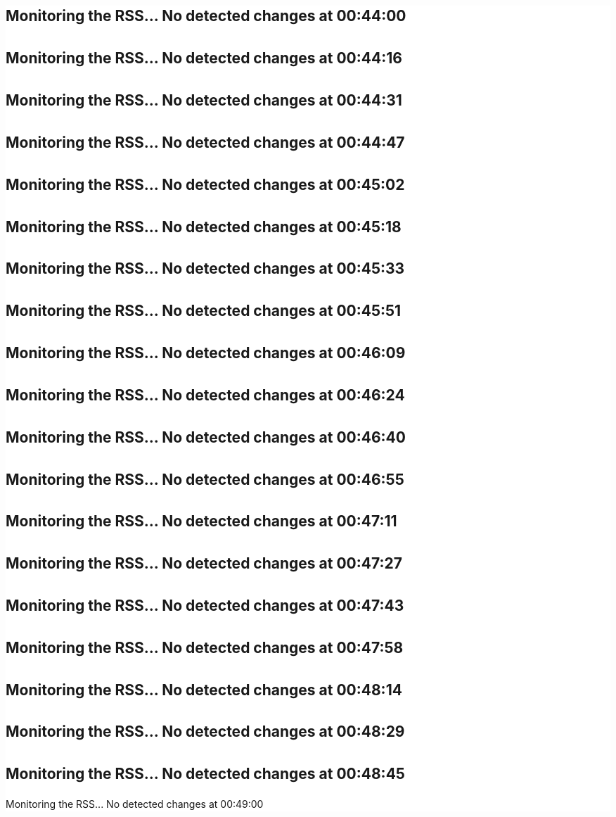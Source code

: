 Monitoring the RSS...
No detected changes at 00:44:00
--------------------------
Monitoring the RSS...
No detected changes at 00:44:16
--------------------------
Monitoring the RSS...
No detected changes at 00:44:31
--------------------------
Monitoring the RSS...
No detected changes at 00:44:47
--------------------------
Monitoring the RSS...
No detected changes at 00:45:02
--------------------------
Monitoring the RSS...
No detected changes at 00:45:18
--------------------------
Monitoring the RSS...
No detected changes at 00:45:33
--------------------------
Monitoring the RSS...
No detected changes at 00:45:51
--------------------------
Monitoring the RSS...
No detected changes at 00:46:09
--------------------------
Monitoring the RSS...
No detected changes at 00:46:24
--------------------------
Monitoring the RSS...
No detected changes at 00:46:40
--------------------------
Monitoring the RSS...
No detected changes at 00:46:55
--------------------------
Monitoring the RSS...
No detected changes at 00:47:11
--------------------------
Monitoring the RSS...
No detected changes at 00:47:27
--------------------------
Monitoring the RSS...
No detected changes at 00:47:43
--------------------------
Monitoring the RSS...
No detected changes at 00:47:58
--------------------------
Monitoring the RSS...
No detected changes at 00:48:14
--------------------------
Monitoring the RSS...
No detected changes at 00:48:29
--------------------------
Monitoring the RSS...
No detected changes at 00:48:45
--------------------------
Monitoring the RSS...
No detected changes at 00:49:00